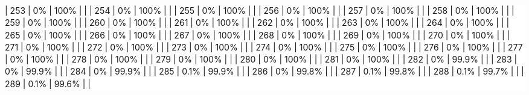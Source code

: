 | 253 | 0% | 100% |  |
| 254 | 0% | 100% |  |
| 255 | 0% | 100% |  |
| 256 | 0% | 100% |  |
| 257 | 0% | 100% |  |
| 258 | 0% | 100% |  |
| 259 | 0% | 100% |  |
| 260 | 0% | 100% |  |
| 261 | 0% | 100% |  |
| 262 | 0% | 100% |  |
| 263 | 0% | 100% |  |
| 264 | 0% | 100% |  |
| 265 | 0% | 100% |  |
| 266 | 0% | 100% |  |
| 267 | 0% | 100% |  |
| 268 | 0% | 100% |  |
| 269 | 0% | 100% |  |
| 270 | 0% | 100% |  |
| 271 | 0% | 100% |  |
| 272 | 0% | 100% |  |
| 273 | 0% | 100% |  |
| 274 | 0% | 100% |  |
| 275 | 0% | 100% |  |
| 276 | 0% | 100% |  |
| 277 | 0% | 100% |  |
| 278 | 0% | 100% |  |
| 279 | 0% | 100% |  |
| 280 | 0% | 100% |  |
| 281 | 0% | 100% |  |
| 282 | 0% | 99.9% |  |
| 283 | 0% | 99.9% |  |
| 284 | 0% | 99.9% |  |
| 285 | 0.1% | 99.9% |  |
| 286 | 0% | 99.8% |  |
| 287 | 0.1% | 99.8% |  |
| 288 | 0.1% | 99.7% |  |
| 289 | 0.1% | 99.6% |  |